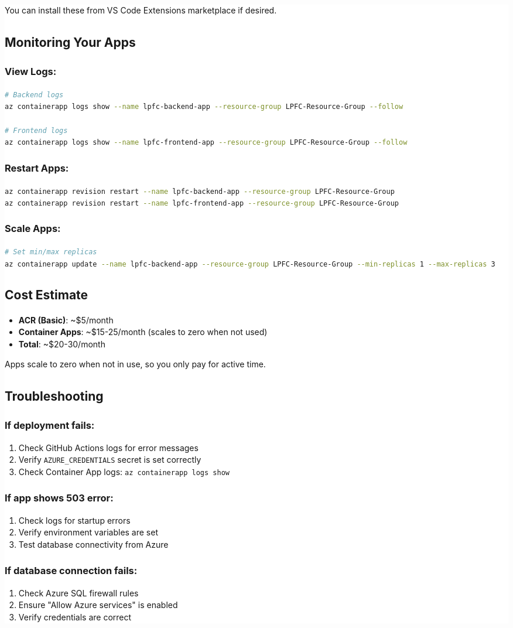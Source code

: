 You can install these from VS Code Extensions marketplace if desired.

## Monitoring Your Apps

### View Logs:
```bash
# Backend logs
az containerapp logs show --name lpfc-backend-app --resource-group LPFC-Resource-Group --follow

# Frontend logs
az containerapp logs show --name lpfc-frontend-app --resource-group LPFC-Resource-Group --follow
```

### Restart Apps:
```bash
az containerapp revision restart --name lpfc-backend-app --resource-group LPFC-Resource-Group
az containerapp revision restart --name lpfc-frontend-app --resource-group LPFC-Resource-Group
```

### Scale Apps:
```bash
# Set min/max replicas
az containerapp update --name lpfc-backend-app --resource-group LPFC-Resource-Group --min-replicas 1 --max-replicas 3
```

## Cost Estimate

- **ACR (Basic)**: ~$5/month
- **Container Apps**: ~$15-25/month (scales to zero when not used)
- **Total**: ~$20-30/month

Apps scale to zero when not in use, so you only pay for active time.

## Troubleshooting

### If deployment fails:
1. Check GitHub Actions logs for error messages
2. Verify `AZURE_CREDENTIALS` secret is set correctly
3. Check Container App logs: `az containerapp logs show`

### If app shows 503 error:
1. Check logs for startup errors
2. Verify environment variables are set
3. Test database connectivity from Azure

### If database connection fails:
1. Check Azure SQL firewall rules
2. Ensure "Allow Azure services" is enabled
3. Verify credentials are correct
